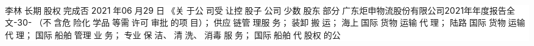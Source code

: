 李林
长期
股权
完成否
2021
年06
月29
日
《关
于公
司受
让控
股子
公司
少数
股东
部分
广东炬申物流股份有限公司2021年年度报告全文-30-
（不
含危
险化
学品
等需
许可
审批
的项
目）；
供应
链管
理服
务；
装卸
搬
运；
海上
国际
货物
运输
代
理；
陆路
国际
货物
运输
代
理；
国际
船舶
管理
业
务；
专业
保
洁、
清
洗、
消毒
服
务；
国际
船舶
代
股权
的公